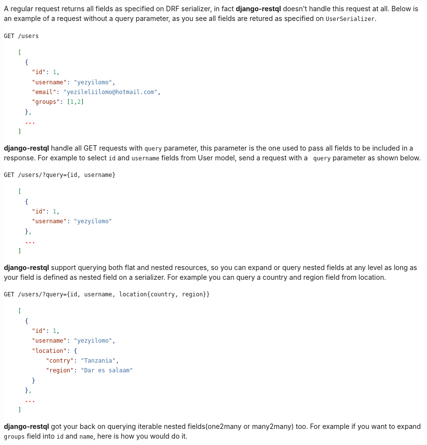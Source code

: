 A regular request returns all fields as specified on DRF serializer, in fact **django-restql** doesn't handle this request at all. Below is an example of a request without a query parameter, as you see all fields are retured as specified on `UserSerializer`.

`GET /users`

``` json
    [
      {
        "id": 1,
        "username": "yezyilomo",
        "email": "yezileliilomo@hotmail.com",
        "groups": [1,2]
      },
      ...
    ]
```

**django-restql** handle all GET requests with `query` parameter, this parameter is the one used to pass all fields to be included in a response. For example to select `id` and `username` fields from User model, send a request with a ` query` parameter as shown below.

`GET /users/?query={id, username}`

```json
    [
      {
        "id": 1,
        "username": "yezyilomo"
      },
      ...
    ]
```

**django-restql** support querying both flat and nested resources, so you can expand or query nested fields at any level as long as your field is defined as nested field on a serializer. For example you can query a country and region field from location.

`GET /users/?query={id, username, location{country, region}}`

```json
    [
      {
        "id": 1,
        "username": "yezyilomo",
        "location": {
            "contry": "Tanzania",
            "region": "Dar es salaam"
        }
      },
      ...
    ]
```

**django-restql** got your back on querying iterable nested fields(one2many or many2many) too. For example if you want to expand `groups` field into `id` and `name`, here is how you would do it.
